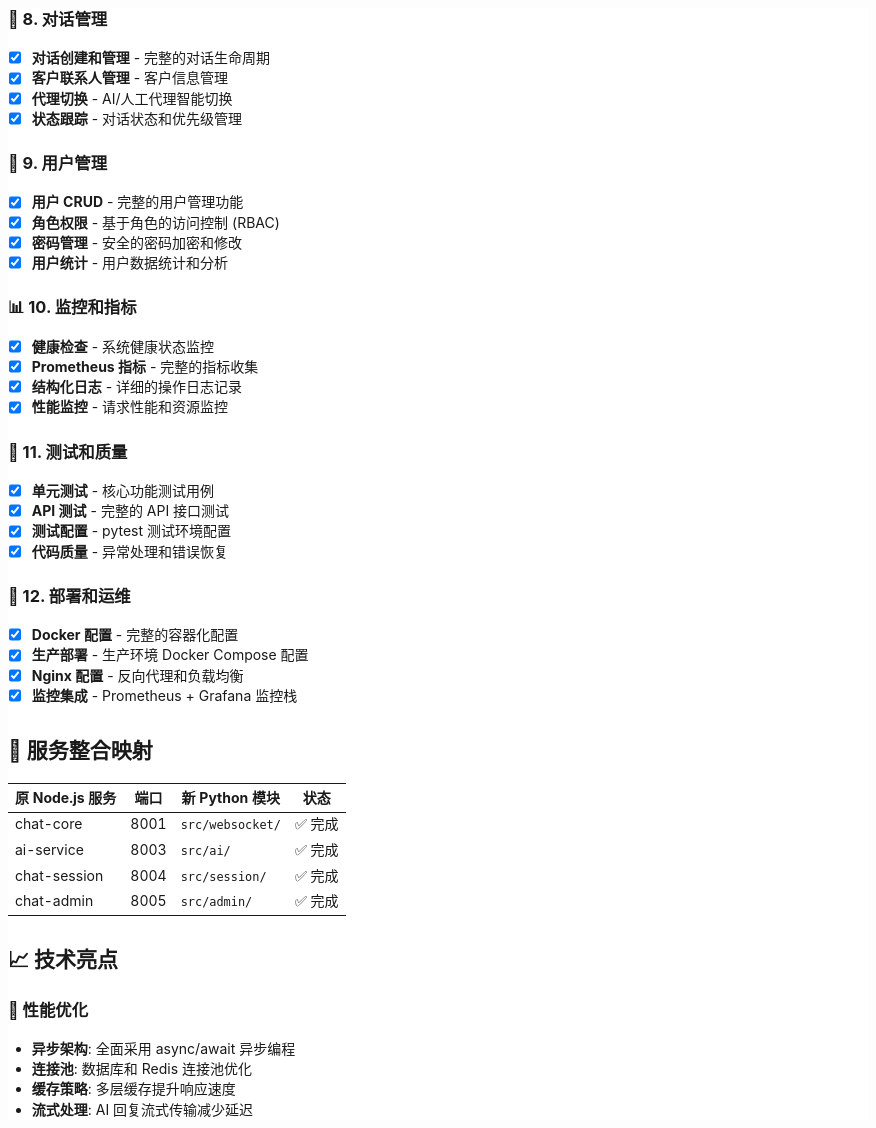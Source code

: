 ### 💬 8. 对话管理
- [x] **对话创建和管理** - 完整的对话生命周期
- [x] **客户联系人管理** - 客户信息管理
- [x] **代理切换** - AI/人工代理智能切换
- [x] **状态跟踪** - 对话状态和优先级管理

### 👥 9. 用户管理
- [x] **用户 CRUD** - 完整的用户管理功能
- [x] **角色权限** - 基于角色的访问控制 (RBAC)
- [x] **密码管理** - 安全的密码加密和修改
- [x] **用户统计** - 用户数据统计和分析

### 📊 10. 监控和指标
- [x] **健康检查** - 系统健康状态监控
- [x] **Prometheus 指标** - 完整的指标收集
- [x] **结构化日志** - 详细的操作日志记录
- [x] **性能监控** - 请求性能和资源监控

### 🧪 11. 测试和质量
- [x] **单元测试** - 核心功能测试用例
- [x] **API 测试** - 完整的 API 接口测试
- [x] **测试配置** - pytest 测试环境配置
- [x] **代码质量** - 异常处理和错误恢复

### 🚀 12. 部署和运维
- [x] **Docker 配置** - 完整的容器化配置
- [x] **生产部署** - 生产环境 Docker Compose 配置
- [x] **Nginx 配置** - 反向代理和负载均衡
- [x] **监控集成** - Prometheus + Grafana 监控栈

## 🔄 服务整合映射

| 原 Node.js 服务 | 端口 | 新 Python 模块 | 状态 |
|-----------------|------|----------------|------|
| chat-core | 8001 | `src/websocket/` | ✅ 完成 |
| ai-service | 8003 | `src/ai/` | ✅ 完成 |
| chat-session | 8004 | `src/session/` | ✅ 完成 |
| chat-admin | 8005 | `src/admin/` | ✅ 完成 |

## 📈 技术亮点

### 🚀 性能优化
- **异步架构**: 全面采用 async/await 异步编程
- **连接池**: 数据库和 Redis 连接池优化
- **缓存策略**: 多层缓存提升响应速度
- **流式处理**: AI 回复流式传输减少延迟
